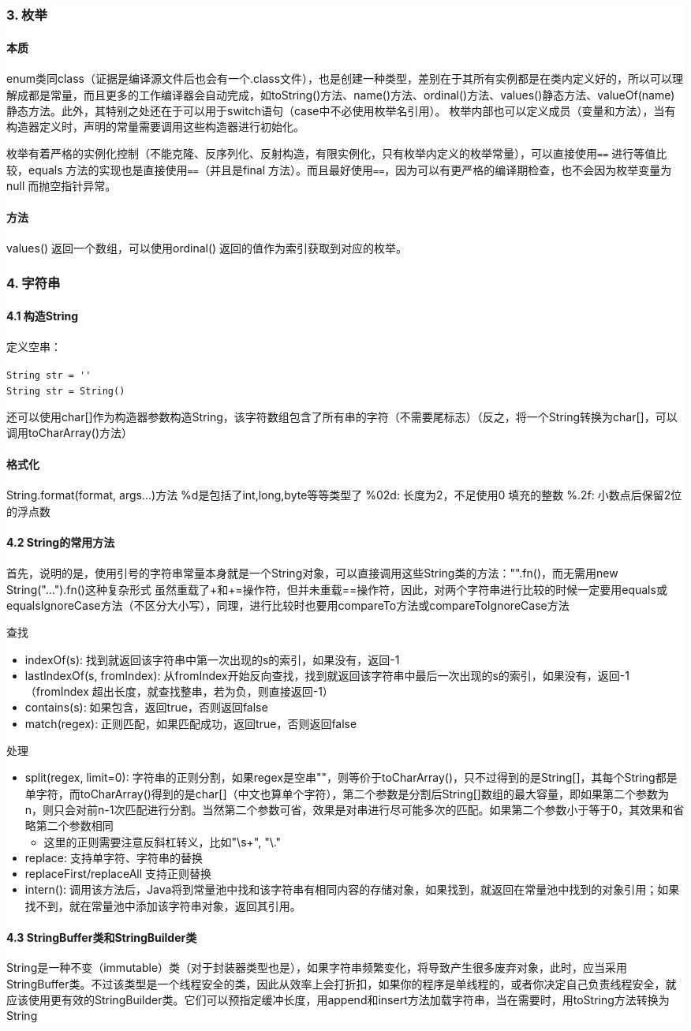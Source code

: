 ### 3. 枚举
#### 本质
enum类同class（证据是编译源文件后也会有一个.class文件），也是创建一种类型，差别在于其所有实例都是在类内定义好的，所以可以理解成都是常量，而且更多的工作编译器会自动完成，如toString()方法、name()方法、ordinal()方法、values()静态方法、valueOf(name)静态方法。此外，其特别之处还在于可以用于switch语句（case中不必使用枚举名引用）。
枚举内部也可以定义成员（变量和方法），当有构造器定义时，声明的常量需要调用这些构造器进行初始化。

枚举有着严格的实例化控制（不能克隆、反序列化、反射构造，有限实例化，只有枚举内定义的枚举常量），可以直接使用`==` 进行等值比较，equals 方法的实现也是直接使用`==`（并且是final 方法）。而且最好使用`==`，因为可以有更严格的编译期检查，也不会因为枚举变量为null 而抛空指针异常。

#### 方法
values() 返回一个数组，可以使用ordinal() 返回的值作为索引获取到对应的枚举。

### 4. 字符串
#### 4.1 构造String
定义空串：
```
String str = ''
String str = String()
```
还可以使用char[]作为构造器参数构造String，该字符数组包含了所有串的字符（不需要尾标志）（反之，将一个String转换为char[]，可以调用toCharArray()方法）

#### 格式化
String.format(format, args...)方法
%d是包括了int,long,byte等等类型了
%02d: 长度为2，不足使用0 填充的整数
%.2f: 小数点后保留2位的浮点数

#### 4.2 String的常用方法
首先，说明的是，使用引号的字符串常量本身就是一个String对象，可以直接调用这些String类的方法："".fn()，而无需用new String("...").fn()这种复杂形式
虽然重载了+和+=操作符，但并未重载==操作符，因此，对两个字符串进行比较的时候一定要用equals或equalsIgnoreCase方法（不区分大小写），同理，进行比较时也要用compareTo方法或compareToIgnoreCase方法

查找
+ indexOf(s): 找到就返回该字符串中第一次出现的s的索引，如果没有，返回-1
+ lastIndexOf(s, fromIndex): 从fromIndex开始反向查找，找到就返回该字符串中最后一次出现的s的索引，如果没有，返回-1（fromIndex 超出长度，就查找整串，若为负，则直接返回-1）
+ contains(s): 如果包含，返回true，否则返回false
+ match(regex): 正则匹配，如果匹配成功，返回true，否则返回false

处理
+ split(regex, limit=0): 字符串的正则分割，如果regex是空串""，则等价于toCharArray()，只不过得到的是String[]，其每个String都是单字符，而toCharArray()得到的是char[]（中文也算单个字符），第二个参数是分割后String[]数组的最大容量，即如果第二个参数为n，则只会对前n-1次匹配进行分割。当然第二个参数可省，效果是对串进行尽可能多次的匹配。如果第二个参数小于等于0，其效果和省略第二个参数相同
  + 这里的正则需要注意反斜杠转义，比如"\\s+", "\\."
+ replace: 支持单字符、字符串的替换
+ replaceFirst/replaceAll 支持正则替换
+ intern(): 调用该方法后，Java将到常量池中找和该字符串有相同内容的存储对象，如果找到，就返回在常量池中找到的对象引用；如果找不到，就在常量池中添加该字符串对象，返回其引用。

#### 4.3 StringBuffer类和StringBuilder类
String是一种不变（immutable）类（对于封装器类型也是），如果字符串频繁变化，将导致产生很多废弃对象，此时，应当采用StringBuffer类。不过该类型是一个线程安全的类，因此从效率上会打折扣，如果你的程序是单线程的，或者你决定自己负责线程安全，就应该使用更有效的StringBuilder类。它们可以预指定缓冲长度，用append和insert方法加载字符串，当在需要时，用toString方法转换为String

